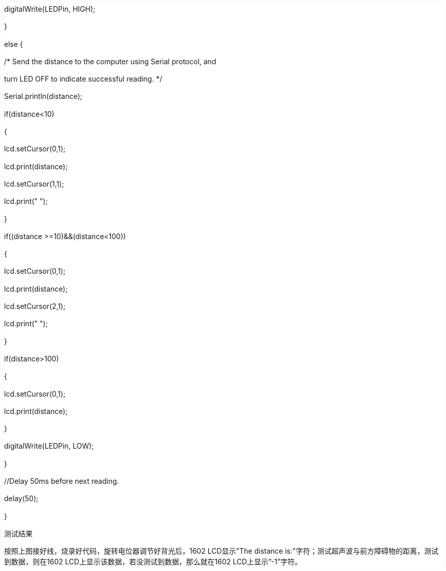 digitalWrite(LEDPin, HIGH);

}

else {

/\* Send the distance to the computer using Serial protocol, and

turn LED OFF to indicate successful reading. \*/

Serial.println(distance);

if(distance\<10)

{

lcd.setCursor(0,1);

lcd.print(distance);

lcd.setCursor(1,1);

lcd.print(" ");

}

if((distance \>=10)&&(distance\<100))

{

lcd.setCursor(0,1);

lcd.print(distance);

lcd.setCursor(2,1);

lcd.print(" ");

}

if(distance\>100)

{

lcd.setCursor(0,1);

lcd.print(distance);

}

digitalWrite(LEDPin, LOW);

}

//Delay 50ms before next reading.

delay(50);

}

测试结果

按照上图接好线，烧录好代码，旋转电位器调节好背光后，1602 LCD显示"The distance is:"字符；测试超声波与前方障碍物的距离，测试到数据，则在1602 LCD上显示该数据，若没测试到数据，那么就在1602 LCD上显示”-1”字符。
